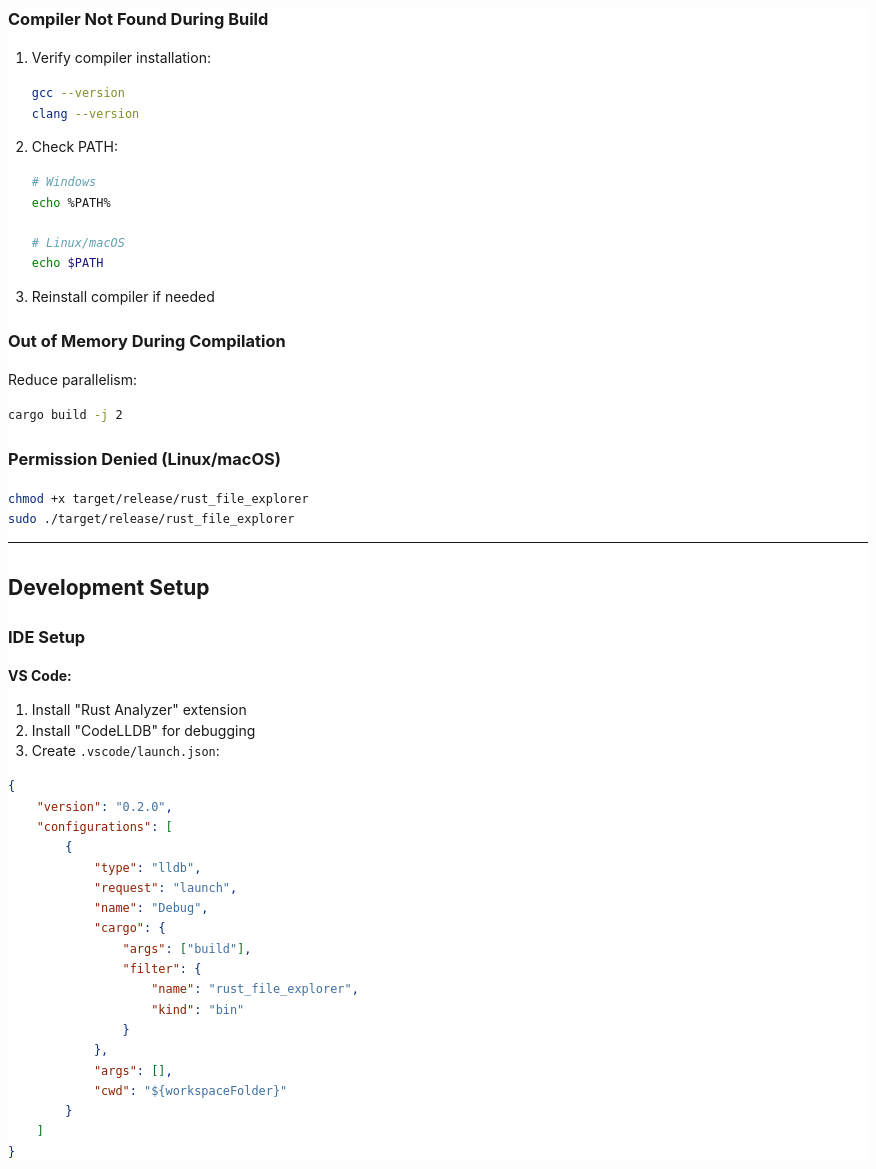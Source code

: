 ### Compiler Not Found During Build

1. Verify compiler installation:
   ```bash
   gcc --version
   clang --version
   ```

2. Check PATH:
   ```bash
   # Windows
   echo %PATH%
   
   # Linux/macOS
   echo $PATH
   ```

3. Reinstall compiler if needed

### Out of Memory During Compilation

Reduce parallelism:
```bash
cargo build -j 2
```

### Permission Denied (Linux/macOS)

```bash
chmod +x target/release/rust_file_explorer
sudo ./target/release/rust_file_explorer
```

---

## Development Setup

### IDE Setup

**VS Code:**
1. Install "Rust Analyzer" extension
2. Install "CodeLLDB" for debugging
3. Create `.vscode/launch.json`:

```json
{
    "version": "0.2.0",
    "configurations": [
        {
            "type": "lldb",
            "request": "launch",
            "name": "Debug",
            "cargo": {
                "args": ["build"],
                "filter": {
                    "name": "rust_file_explorer",
                    "kind": "bin"
                }
            },
            "args": [],
            "cwd": "${workspaceFolder}"
        }
    ]
}
```
